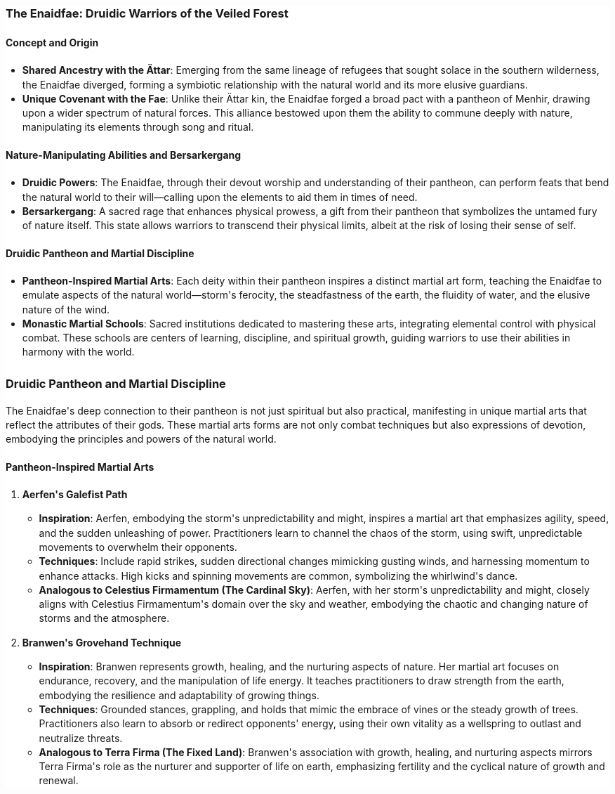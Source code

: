 ### The Enaidfae: Druidic Warriors of the Veiled Forest

#### **Concept and Origin**
- **Shared Ancestry with the Ättar**: Emerging from the same lineage of refugees that sought solace in the southern wilderness, the Enaidfae diverged, forming a symbiotic relationship with the natural world and its more elusive guardians.
- **Unique Covenant with the Fae**: Unlike their Ättar kin, the Enaidfae forged a broad pact with a pantheon of Menhir, drawing upon a wider spectrum of natural forces. This alliance bestowed upon them the ability to commune deeply with nature, manipulating its elements through song and ritual.

#### **Nature-Manipulating Abilities and Bersarkergang**
- **Druidic Powers**: The Enaidfae, through their devout worship and understanding of their pantheon, can perform feats that bend the natural world to their will—calling upon the elements to aid them in times of need.
- **Bersarkergang**: A sacred rage that enhances physical prowess, a gift from their pantheon that symbolizes the untamed fury of nature itself. This state allows warriors to transcend their physical limits, albeit at the risk of losing their sense of self.

#### **Druidic Pantheon and Martial Discipline**
- **Pantheon-Inspired Martial Arts**: Each deity within their pantheon inspires a distinct martial art form, teaching the Enaidfae to emulate aspects of the natural world—storm's ferocity, the steadfastness of the earth, the fluidity of water, and the elusive nature of the wind.
- **Monastic Martial Schools**: Sacred institutions dedicated to mastering these arts, integrating elemental control with physical combat. These schools are centers of learning, discipline, and spiritual growth, guiding warriors to use their abilities in harmony with the world.

### Druidic Pantheon and Martial Discipline

The Enaidfae's deep connection to their pantheon is not just spiritual but also practical, manifesting in unique martial arts that reflect the attributes of their gods. These martial arts forms are not only combat techniques but also expressions of devotion, embodying the principles and powers of the natural world.

#### **Pantheon-Inspired Martial Arts**

1. **Aerfen's Galefist Path**
   - **Inspiration**: Aerfen, embodying the storm's unpredictability and might, inspires a martial art that emphasizes agility, speed, and the sudden unleashing of power. Practitioners learn to channel the chaos of the storm, using swift, unpredictable movements to overwhelm their opponents.
   - **Techniques**: Include rapid strikes, sudden directional changes mimicking gusting winds, and harnessing momentum to enhance attacks. High kicks and spinning movements are common, symbolizing the whirlwind's dance.
   - **Analogous to Celestius Firmamentum (The Cardinal Sky)**: Aerfen, with her storm's unpredictability and might, closely aligns with Celestius Firmamentum's domain over the sky and weather, embodying the chaotic and changing nature of storms and the atmosphere.

2. **Branwen's Grovehand Technique**
   - **Inspiration**: Branwen represents growth, healing, and the nurturing aspects of nature. Her martial art focuses on endurance, recovery, and the manipulation of life energy. It teaches practitioners to draw strength from the earth, embodying the resilience and adaptability of growing things.
   - **Techniques**: Grounded stances, grappling, and holds that mimic the embrace of vines or the steady growth of trees. Practitioners also learn to absorb or redirect opponents' energy, using their own vitality as a wellspring to outlast and neutralize threats.
   - **Analogous to Terra Firma (The Fixed Land)**: Branwen's association with growth, healing, and nurturing aspects mirrors Terra Firma's role as the nurturer and supporter of life on earth, emphasizing fertility and the cyclical nature of growth and renewal.
